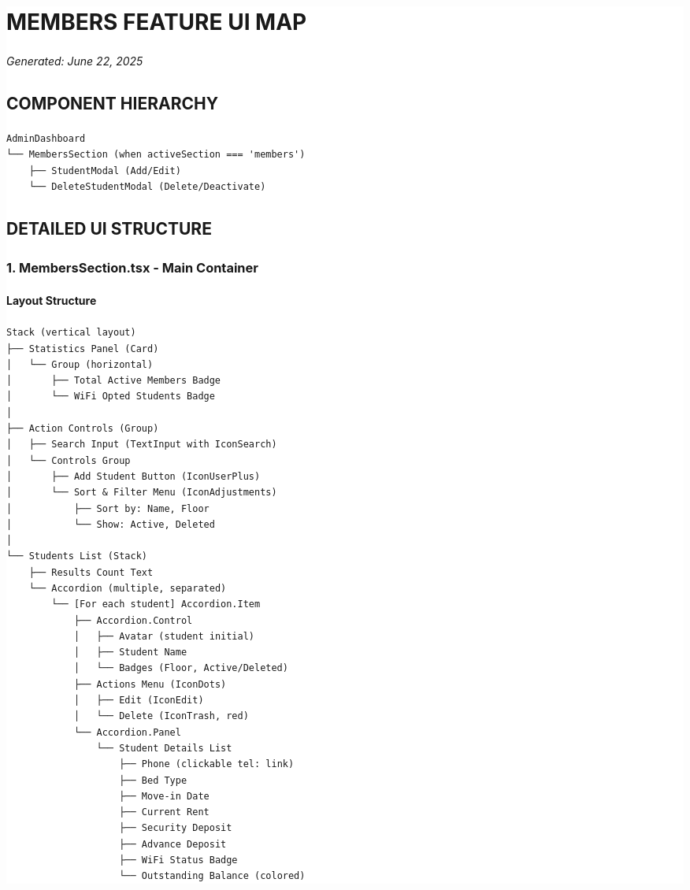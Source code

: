 # MEMBERS FEATURE UI MAP
*Generated: June 22, 2025*

## COMPONENT HIERARCHY

```
AdminDashboard
└── MembersSection (when activeSection === 'members')
    ├── StudentModal (Add/Edit)
    └── DeleteStudentModal (Delete/Deactivate)
```

## DETAILED UI STRUCTURE

### 1. MembersSection.tsx - Main Container

#### Layout Structure
```
Stack (vertical layout)
├── Statistics Panel (Card)
│   └── Group (horizontal)
│       ├── Total Active Members Badge
│       └── WiFi Opted Students Badge
│
├── Action Controls (Group)
│   ├── Search Input (TextInput with IconSearch)
│   └── Controls Group
│       ├── Add Student Button (IconUserPlus)
│       └── Sort & Filter Menu (IconAdjustments)
│           ├── Sort by: Name, Floor
│           └── Show: Active, Deleted
│
└── Students List (Stack)
    ├── Results Count Text
    └── Accordion (multiple, separated)
        └── [For each student] Accordion.Item
            ├── Accordion.Control
            │   ├── Avatar (student initial)
            │   ├── Student Name
            │   └── Badges (Floor, Active/Deleted)
            ├── Actions Menu (IconDots)
            │   ├── Edit (IconEdit)
            │   └── Delete (IconTrash, red)
            └── Accordion.Panel
                └── Student Details List
                    ├── Phone (clickable tel: link)
                    ├── Bed Type
                    ├── Move-in Date
                    ├── Current Rent
                    ├── Security Deposit
                    ├── Advance Deposit
                    ├── WiFi Status Badge
                    └── Outstanding Balance (colored)
```
